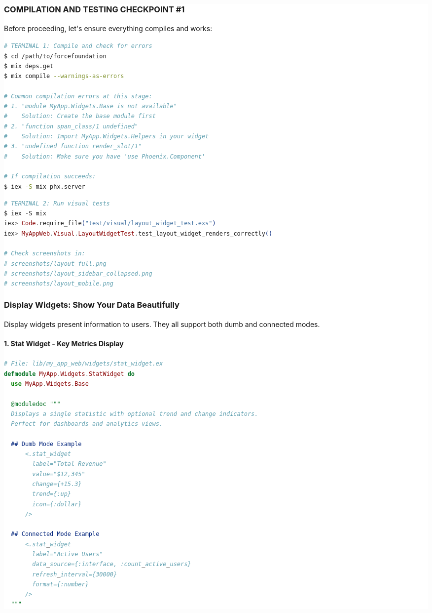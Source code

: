 ### COMPILATION AND TESTING CHECKPOINT #1

Before proceeding, let's ensure everything compiles and works:

```bash
# TERMINAL 1: Compile and check for errors
$ cd /path/to/forcefoundation
$ mix deps.get
$ mix compile --warnings-as-errors

# Common compilation errors at this stage:
# 1. "module MyApp.Widgets.Base is not available"
#    Solution: Create the base module first
# 2. "function span_class/1 undefined"
#    Solution: Import MyApp.Widgets.Helpers in your widget
# 3. "undefined function render_slot/1"
#    Solution: Make sure you have 'use Phoenix.Component'

# If compilation succeeds:
$ iex -S mix phx.server
```

```elixir
# TERMINAL 2: Run visual tests
$ iex -S mix
iex> Code.require_file("test/visual/layout_widget_test.exs")
iex> MyAppWeb.Visual.LayoutWidgetTest.test_layout_widget_renders_correctly()

# Check screenshots in:
# screenshots/layout_full.png
# screenshots/layout_sidebar_collapsed.png
# screenshots/layout_mobile.png
```

### Display Widgets: Show Your Data Beautifully

Display widgets present information to users. They all support both dumb and connected modes.

#### 1. Stat Widget - Key Metrics Display

```elixir
# File: lib/my_app_web/widgets/stat_widget.ex
defmodule MyApp.Widgets.StatWidget do
  use MyApp.Widgets.Base
  
  @moduledoc """
  Displays a single statistic with optional trend and change indicators.
  Perfect for dashboards and analytics views.
  
  ## Dumb Mode Example
      <.stat_widget
        label="Total Revenue"
        value="$12,345"
        change={+15.3}
        trend={:up}
        icon={:dollar}
      />
      
  ## Connected Mode Example
      <.stat_widget
        label="Active Users"
        data_source={:interface, :count_active_users}
        refresh_interval={30000}
        format={:number}
      />
  """
```
